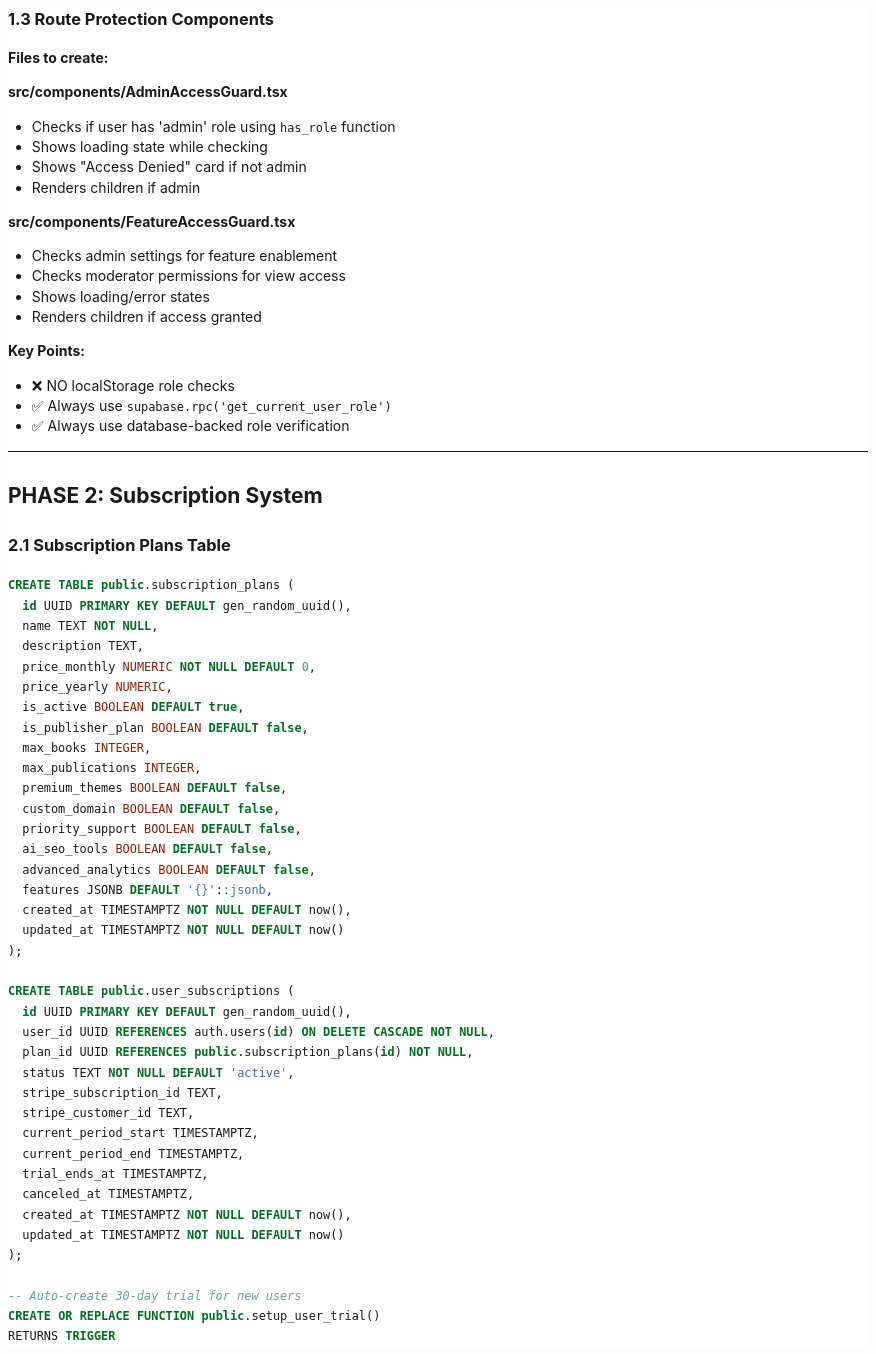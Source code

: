 ### 1.3 Route Protection Components
**Files to create:**

**src/components/AdminAccessGuard.tsx**
- Checks if user has 'admin' role using `has_role` function
- Shows loading state while checking
- Shows "Access Denied" card if not admin
- Renders children if admin

**src/components/FeatureAccessGuard.tsx**
- Checks admin settings for feature enablement
- Checks moderator permissions for view access
- Shows loading/error states
- Renders children if access granted

**Key Points:**
- ❌ NO localStorage role checks
- ✅ Always use `supabase.rpc('get_current_user_role')`
- ✅ Always use database-backed role verification

---

## PHASE 2: Subscription System

### 2.1 Subscription Plans Table
```sql
CREATE TABLE public.subscription_plans (
  id UUID PRIMARY KEY DEFAULT gen_random_uuid(),
  name TEXT NOT NULL,
  description TEXT,
  price_monthly NUMERIC NOT NULL DEFAULT 0,
  price_yearly NUMERIC,
  is_active BOOLEAN DEFAULT true,
  is_publisher_plan BOOLEAN DEFAULT false,
  max_books INTEGER,
  max_publications INTEGER,
  premium_themes BOOLEAN DEFAULT false,
  custom_domain BOOLEAN DEFAULT false,
  priority_support BOOLEAN DEFAULT false,
  ai_seo_tools BOOLEAN DEFAULT false,
  advanced_analytics BOOLEAN DEFAULT false,
  features JSONB DEFAULT '{}'::jsonb,
  created_at TIMESTAMPTZ NOT NULL DEFAULT now(),
  updated_at TIMESTAMPTZ NOT NULL DEFAULT now()
);

CREATE TABLE public.user_subscriptions (
  id UUID PRIMARY KEY DEFAULT gen_random_uuid(),
  user_id UUID REFERENCES auth.users(id) ON DELETE CASCADE NOT NULL,
  plan_id UUID REFERENCES public.subscription_plans(id) NOT NULL,
  status TEXT NOT NULL DEFAULT 'active',
  stripe_subscription_id TEXT,
  stripe_customer_id TEXT,
  current_period_start TIMESTAMPTZ,
  current_period_end TIMESTAMPTZ,
  trial_ends_at TIMESTAMPTZ,
  canceled_at TIMESTAMPTZ,
  created_at TIMESTAMPTZ NOT NULL DEFAULT now(),
  updated_at TIMESTAMPTZ NOT NULL DEFAULT now()
);

-- Auto-create 30-day trial for new users
CREATE OR REPLACE FUNCTION public.setup_user_trial()
RETURNS TRIGGER
```